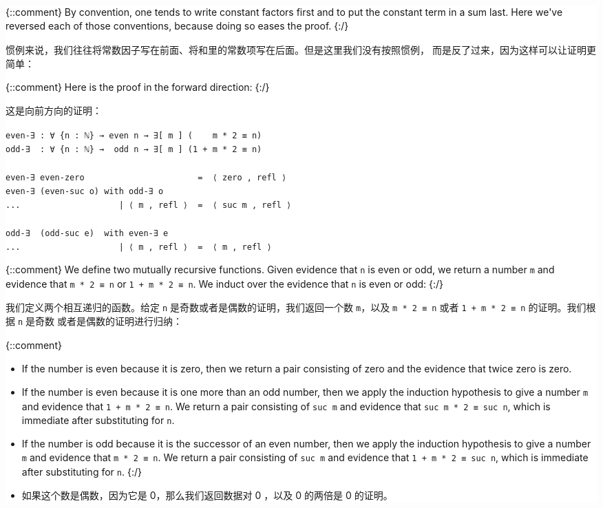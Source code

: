 {::comment}
By convention, one tends to write constant factors first and to put
the constant term in a sum last. Here we've reversed each of those
conventions, because doing so eases the proof.
{:/}

惯例来说，我们往往将常数因子写在前面、将和里的常数项写在后面。但是这里我们没有按照惯例，
而是反了过来，因为这样可以让证明更简单：

{::comment}
Here is the proof in the forward direction:
{:/}

这是向前方向的证明：

```
even-∃ : ∀ {n : ℕ} → even n → ∃[ m ] (    m * 2 ≡ n)
odd-∃  : ∀ {n : ℕ} →  odd n → ∃[ m ] (1 + m * 2 ≡ n)

even-∃ even-zero                       =  ⟨ zero , refl ⟩
even-∃ (even-suc o) with odd-∃ o
...                    | ⟨ m , refl ⟩  =  ⟨ suc m , refl ⟩

odd-∃  (odd-suc e)  with even-∃ e
...                    | ⟨ m , refl ⟩  =  ⟨ m , refl ⟩
```

{::comment}
We define two mutually recursive functions. Given
evidence that `n` is even or odd, we return a
number `m` and evidence that `m * 2 ≡ n` or `1 + m * 2 ≡ n`.
We induct over the evidence that `n` is even or odd:
{:/}

我们定义两个相互递归的函数。给定 `n` 是奇数或者是偶数的证明，我们返回一个数
`m`，以及 `m * 2 ≡ n` 或者 `1 + m * 2 ≡ n` 的证明。我们根据 `n` 是奇数
或者是偶数的证明进行归纳：

{::comment}
* If the number is even because it is zero, then we return a pair
consisting of zero and the evidence that twice zero is zero.

* If the number is even because it is one more than an odd number,
then we apply the induction hypothesis to give a number `m` and
evidence that `1 + m * 2 ≡ n`. We return a pair consisting of `suc m`
and evidence that `suc m * 2 ≡ suc n`, which is immediate after
substituting for `n`.

* If the number is odd because it is the successor of an even number,
then we apply the induction hypothesis to give a number `m` and
evidence that `m * 2 ≡ n`. We return a pair consisting of `suc m` and
evidence that `1 + m * 2 ≡ suc n`, which is immediate after
substituting for `n`.
{:/}

* 如果这个数是偶数，因为它是 0，那么我们返回数据对 0 ，以及 0 的两倍是 0 的证明。
